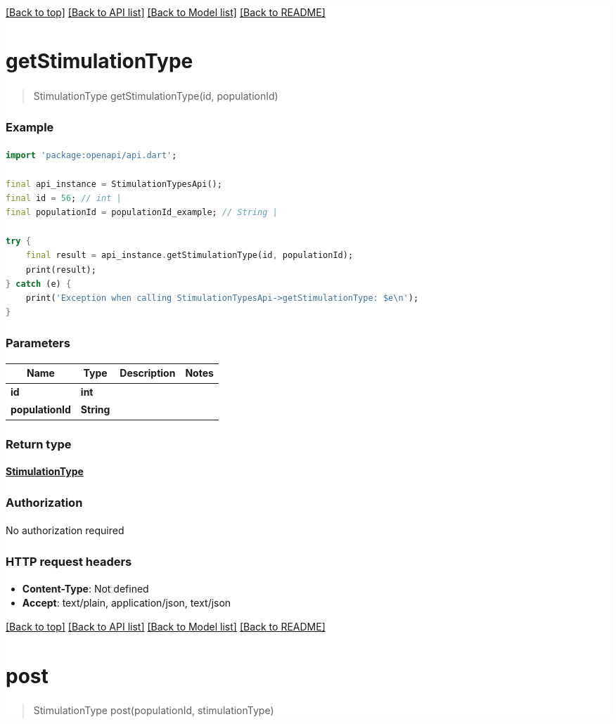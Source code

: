 [[Back to top]](#) [[Back to API list]](../README.md#documentation-for-api-endpoints) [[Back to Model list]](../README.md#documentation-for-models) [[Back to README]](../README.md)

# **getStimulationType**
> StimulationType getStimulationType(id, populationId)



### Example
```dart
import 'package:openapi/api.dart';

final api_instance = StimulationTypesApi();
final id = 56; // int | 
final populationId = populationId_example; // String | 

try {
    final result = api_instance.getStimulationType(id, populationId);
    print(result);
} catch (e) {
    print('Exception when calling StimulationTypesApi->getStimulationType: $e\n');
}
```

### Parameters

Name | Type | Description  | Notes
------------- | ------------- | ------------- | -------------
 **id** | **int**|  | 
 **populationId** | **String**|  | 

### Return type

[**StimulationType**](StimulationType.md)

### Authorization

No authorization required

### HTTP request headers

 - **Content-Type**: Not defined
 - **Accept**: text/plain, application/json, text/json

[[Back to top]](#) [[Back to API list]](../README.md#documentation-for-api-endpoints) [[Back to Model list]](../README.md#documentation-for-models) [[Back to README]](../README.md)

# **post**
> StimulationType post(populationId, stimulationType)


